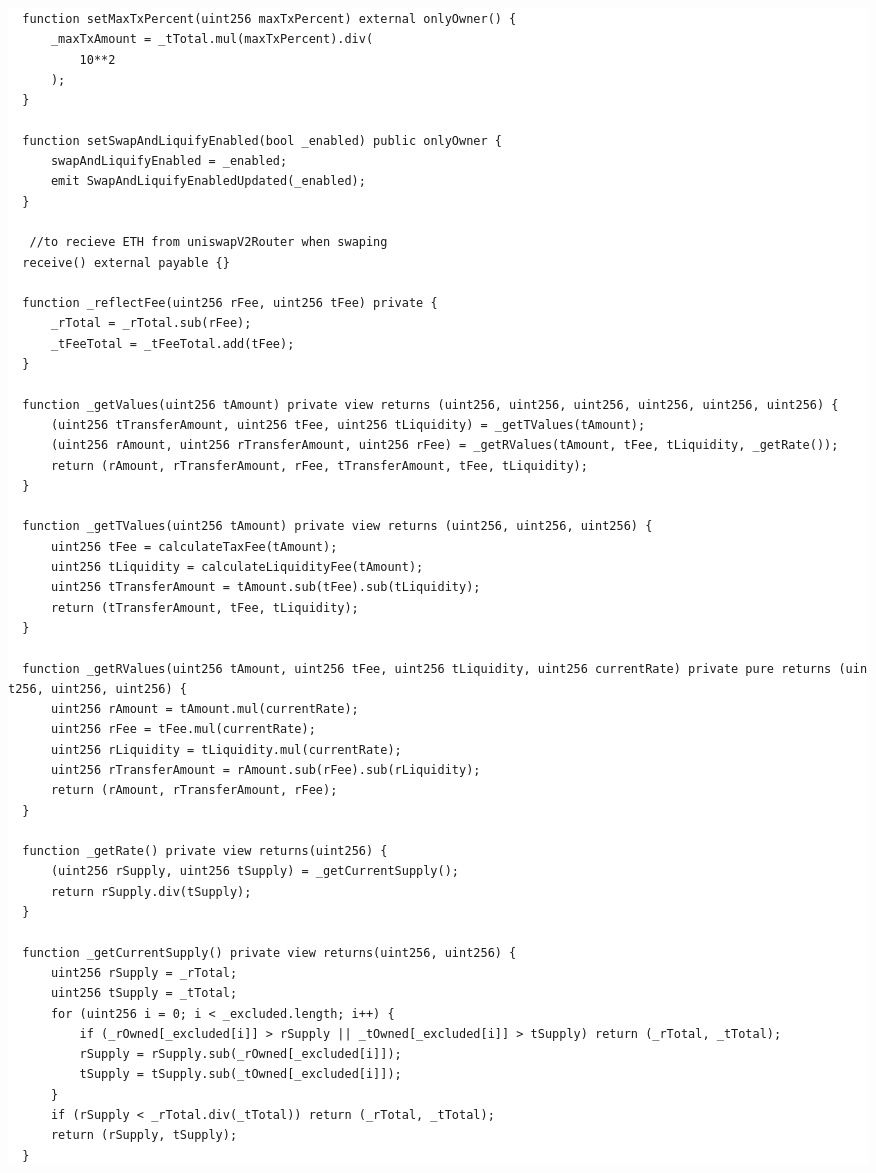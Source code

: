       function setMaxTxPercent(uint256 maxTxPercent) external onlyOwner() {
          _maxTxAmount = _tTotal.mul(maxTxPercent).div(
              10**2
          );
      }
  
      function setSwapAndLiquifyEnabled(bool _enabled) public onlyOwner {
          swapAndLiquifyEnabled = _enabled;
          emit SwapAndLiquifyEnabledUpdated(_enabled);
      }
      
       //to recieve ETH from uniswapV2Router when swaping
      receive() external payable {}
  
      function _reflectFee(uint256 rFee, uint256 tFee) private {
          _rTotal = _rTotal.sub(rFee);
          _tFeeTotal = _tFeeTotal.add(tFee);
      }
  
      function _getValues(uint256 tAmount) private view returns (uint256, uint256, uint256, uint256, uint256, uint256) {
          (uint256 tTransferAmount, uint256 tFee, uint256 tLiquidity) = _getTValues(tAmount);
          (uint256 rAmount, uint256 rTransferAmount, uint256 rFee) = _getRValues(tAmount, tFee, tLiquidity, _getRate());
          return (rAmount, rTransferAmount, rFee, tTransferAmount, tFee, tLiquidity);
      }
  
      function _getTValues(uint256 tAmount) private view returns (uint256, uint256, uint256) {
          uint256 tFee = calculateTaxFee(tAmount);
          uint256 tLiquidity = calculateLiquidityFee(tAmount);
          uint256 tTransferAmount = tAmount.sub(tFee).sub(tLiquidity);
          return (tTransferAmount, tFee, tLiquidity);
      }
  
      function _getRValues(uint256 tAmount, uint256 tFee, uint256 tLiquidity, uint256 currentRate) private pure returns (uint256, uint256, uint256) {
          uint256 rAmount = tAmount.mul(currentRate);
          uint256 rFee = tFee.mul(currentRate);
          uint256 rLiquidity = tLiquidity.mul(currentRate);
          uint256 rTransferAmount = rAmount.sub(rFee).sub(rLiquidity);
          return (rAmount, rTransferAmount, rFee);
      }
  
      function _getRate() private view returns(uint256) {
          (uint256 rSupply, uint256 tSupply) = _getCurrentSupply();
          return rSupply.div(tSupply);
      }
  
      function _getCurrentSupply() private view returns(uint256, uint256) {
          uint256 rSupply = _rTotal;
          uint256 tSupply = _tTotal;      
          for (uint256 i = 0; i < _excluded.length; i++) {
              if (_rOwned[_excluded[i]] > rSupply || _tOwned[_excluded[i]] > tSupply) return (_rTotal, _tTotal);
              rSupply = rSupply.sub(_rOwned[_excluded[i]]);
              tSupply = tSupply.sub(_tOwned[_excluded[i]]);
          }
          if (rSupply < _rTotal.div(_tTotal)) return (_rTotal, _tTotal);
          return (rSupply, tSupply);
      }
      